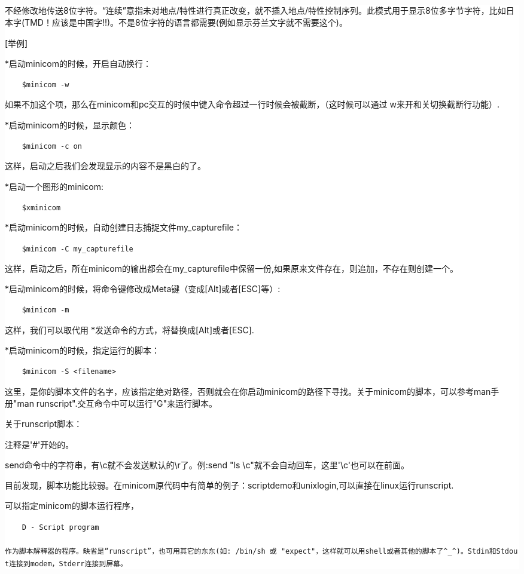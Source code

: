 不经修改地传送8位字符。“连续”意指未对地点/特性进行真正改变，就不插入地点/特性控制序列。此模式用于显示8位多字节字符，比如日本字(TMD！应该是中国字!!)。不是8位字符的语言都需要(例如显示芬兰文字就不需要这个)。



[举例]

*启动minicom的时候，开启自动换行：

        $minicom -w

如果不加这个项，那么在minicom和pc交互的时候中键入命令超过一行时候会被截断，（这时候可以通过<C-a> w来开和关切换截断行功能）.



*启动minicom的时候，显示颜色：

        $minicom -c on

这样，启动之后我们会发现显示的内容不是黑白的了。



*启动一个图形的minicom:

        $xminicom



*启动minicom的时候，自动创建日志捕捉文件my_capturefile：

        $minicom -C my_capturefile

这样，启动之后，所在minicom的输出都会在my_capturefile中保留一份,如果原来文件存在，则追加，不存在则创建一个。



*启动minicom的时候，将命令键修改成Meta键（<C-a>变成[Alt]或者[ESC]等）:

        $minicom -m

这样，我们可以取代用<C-a> *发送命令的方式，将<C-a>替换成[Alt]或者[ESC].



*启动minicom的时候，指定运行的脚本：

        $minicom -S <filename>

这里，<filename>是你的脚本文件的名字，应该指定绝对路径，否则就会在你启动minicom的路径下寻找。关于minicom的脚本，可以参考man手册"man runscript".交互命令中可以运行"<C-a>G"来运行脚本。

关于runscript脚本：

注释是'#'开始的。

send命令中的字符串，有\c就不会发送默认的\r了。例:send "ls \c"就不会自动回车，这里'\c'也可以在前面。

目前发现，脚本功能比较弱。在minicom原代码中有简单的例子：scriptdemo和unixlogin,可以直接在linux运行runscript.

可以指定minicom的脚本运行程序，

        D - Script program

    作为脚本解释器的程序。缺省是“runscript”，也可用其它的东东(如: /bin/sh 或 "expect"，这样就可以用shell或者其他的脚本了^_^)。Stdin和Stdout连接到modem，Stderr连接到屏幕。


